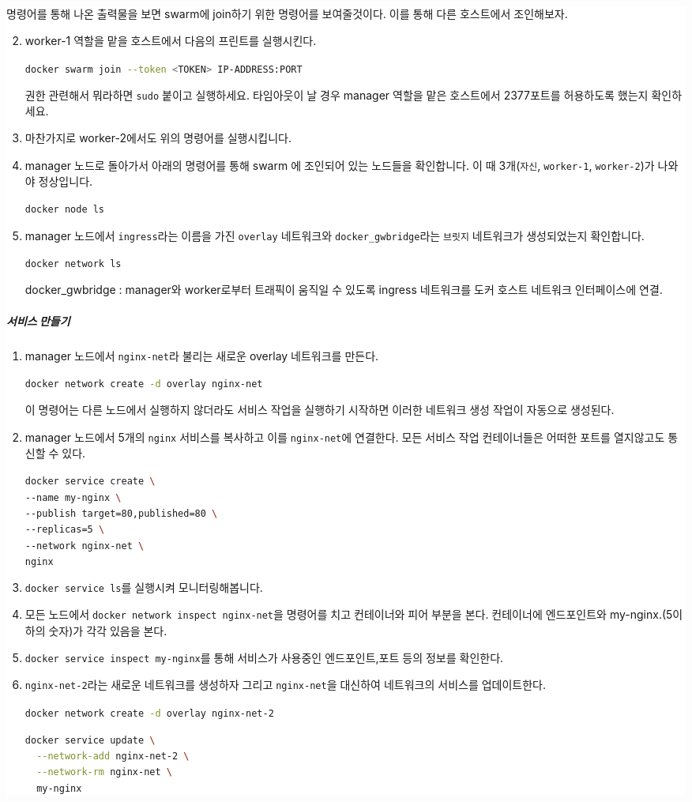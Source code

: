    명령어를 통해 나온 출력물을 보면 swarm에 join하기 위한 명령어를 보여줄것이다. 이를 통해 다른 호스트에서 조인해보자.

2. worker-1 역할을 맡을 호스트에서 다음의 프린트를 실행시킨다.

   ```bash
   docker swarm join --token <TOKEN> IP-ADDRESS:PORT 
   ```

   권한 관련해서 뭐라하면 `sudo` 붙이고 실행하세요. 타임아웃이 날 경우 manager 역할을 맡은 호스트에서 2377포트를 허용하도록 했는지 확인하세요.

3. 마찬가지로 worker-2에서도 위의 명령어를 실행시킵니다.

4. manager 노드로 돌아가서 아래의 명령어를 통해 swarm 에 조인되어 있는 노드들을 확인합니다. 이 때 3개(`자신`, `worker-1`, `worker-2`)가 나와야 정상입니다.

   ```bash
   docker node ls
   ```

5. manager 노드에서 `ingress`라는 이름을 가진 `overlay` 네트워크와 `docker_gwbridge`라는 `브릿지` 네트워크가 생성되었는지 확인합니다.

   ```bash
   docker network ls
   ```

   docker_gwbridge : manager와 worker로부터 트래픽이 움직일 수 있도록 ingress 네트워크를 도커 호스트 네트워크 인터페이스에 연결.

##### 서비스 만들기

1. manager 노드에서 `nginx-net`라 불리는 새로운 overlay 네트워크를 만든다.

   ```bash
   docker network create -d overlay nginx-net
   ```

   이 명령어는 다른 노드에서 실행하지 않더라도 서비스 작업을 실행하기 시작하면 이러한 네트워크 생성 작업이 자동으로 생성된다.

2. manager 노드에서 5개의 `nginx` 서비스를 복사하고 이를 `nginx-net`에 연결한다. 모든 서비스 작업 컨테이너들은 어떠한 포트를 열지않고도 통신할 수 있다.

   ```bash
   docker service create \
   --name my-nginx \
   --publish target=80,published=80 \
   --replicas=5 \
   --network nginx-net \
   nginx
   ```

3. `docker service ls`를 실행시켜 모니터링해봅니다.

4. 모든 노드에서 `docker network inspect nginx-net`을 명령어를 치고 컨테이너와 피어 부분을 본다.  컨테이너에 엔드포인트와 my-nginx.(5이하의 숫자)가 각각 있음을 본다.

5. `docker service inspect my-nginx`를 통해 서비스가 사용중인 엔드포인트,포트 등의 정보를 확인한다.

6. `nginx-net-2`라는 새로운 네트워크를 생성하자 그리고 `nginx-net`을 대신하여 네트워크의 서비스를 업데이트한다.

   ```bash
   docker network create -d overlay nginx-net-2
   ```

   ```bash
   docker service update \
     --network-add nginx-net-2 \
     --network-rm nginx-net \
     my-nginx
   ```
